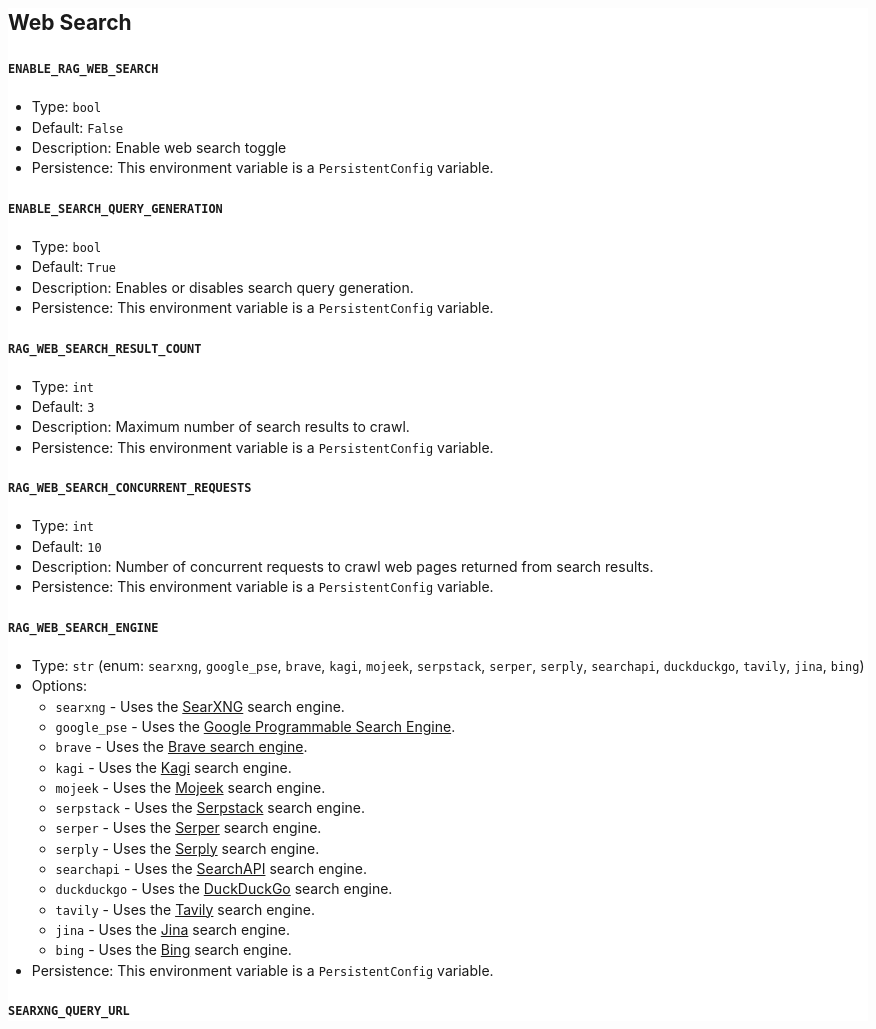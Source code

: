## Web Search

#### `ENABLE_RAG_WEB_SEARCH`

- Type: `bool`
- Default: `False`
- Description: Enable web search toggle
- Persistence: This environment variable is a `PersistentConfig` variable.

#### `ENABLE_SEARCH_QUERY_GENERATION`

- Type: `bool`
- Default: `True`
- Description: Enables or disables search query generation.
- Persistence: This environment variable is a `PersistentConfig` variable.

#### `RAG_WEB_SEARCH_RESULT_COUNT`

- Type: `int`
- Default: `3`
- Description: Maximum number of search results to crawl.
- Persistence: This environment variable is a `PersistentConfig` variable.

#### `RAG_WEB_SEARCH_CONCURRENT_REQUESTS`

- Type: `int`
- Default: `10`
- Description: Number of concurrent requests to crawl web pages returned from search results.
- Persistence: This environment variable is a `PersistentConfig` variable.

#### `RAG_WEB_SEARCH_ENGINE`

- Type: `str` (enum: `searxng`, `google_pse`, `brave`, `kagi`, `mojeek`, `serpstack`, `serper`, `serply`, `searchapi`, `duckduckgo`, `tavily`, `jina`, `bing`)
- Options:
  - `searxng` - Uses the [SearXNG](https://github.com/searxng/searxng) search engine.
  - `google_pse` - Uses the [Google Programmable Search Engine](https://programmablesearchengine.google.com/about/).
  - `brave` - Uses the [Brave search engine](https://brave.com/search/api/).
  - `kagi` - Uses the [Kagi](https://www.kagi.com/) search engine.
  - `mojeek` - Uses the [Mojeek](https://www.mojeek.com/) search engine.
  - `serpstack` - Uses the [Serpstack](https://serpstack.com/) search engine.
  - `serper` - Uses the [Serper](https://serper.dev/) search engine.
  - `serply` - Uses the [Serply](https://serply.io/) search engine.
  - `searchapi` - Uses the [SearchAPI](https://www.searchapi.io/) search engine.
  - `duckduckgo` - Uses the [DuckDuckGo](https://duckduckgo.com/) search engine.
  - `tavily` - Uses the [Tavily](https://tavily.com/) search engine.
  - `jina` - Uses the [Jina](https://jina.ai/) search engine.
  - `bing` - Uses the [Bing](https://www.bing.com/) search engine.
- Persistence: This environment variable is a `PersistentConfig` variable.

#### `SEARXNG_QUERY_URL`
